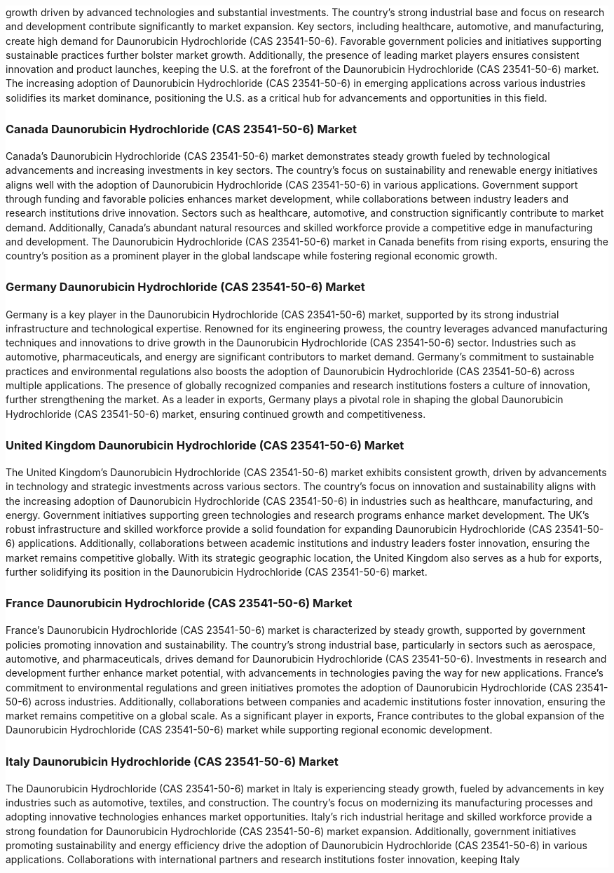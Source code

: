 growth driven by advanced technologies and substantial investments. The country&rsquo;s strong industrial base and focus on research and development contribute significantly to market expansion. Key sectors, including healthcare, automotive, and manufacturing, create high demand for Daunorubicin Hydrochloride (CAS 23541-50-6). Favorable government policies and initiatives supporting sustainable practices further bolster market growth. Additionally, the presence of leading market players ensures consistent innovation and product launches, keeping the U.S. at the forefront of the Daunorubicin Hydrochloride (CAS 23541-50-6) market. The increasing adoption of Daunorubicin Hydrochloride (CAS 23541-50-6) in emerging applications across various industries solidifies its market dominance, positioning the U.S. as a critical hub for advancements and opportunities in this field.</p><h3>Canada Daunorubicin Hydrochloride (CAS 23541-50-6) Market</h3><p>Canada&rsquo;s Daunorubicin Hydrochloride (CAS 23541-50-6) market demonstrates steady growth fueled by technological advancements and increasing investments in key sectors. The country&rsquo;s focus on sustainability and renewable energy initiatives aligns well with the adoption of Daunorubicin Hydrochloride (CAS 23541-50-6) in various applications. Government support through funding and favorable policies enhances market development, while collaborations between industry leaders and research institutions drive innovation. Sectors such as healthcare, automotive, and construction significantly contribute to market demand. Additionally, Canada&rsquo;s abundant natural resources and skilled workforce provide a competitive edge in manufacturing and development. The Daunorubicin Hydrochloride (CAS 23541-50-6) market in Canada benefits from rising exports, ensuring the country&rsquo;s position as a prominent player in the global landscape while fostering regional economic growth.</p><h3>Germany Daunorubicin Hydrochloride (CAS 23541-50-6) Market</h3><p>Germany is a key player in the Daunorubicin Hydrochloride (CAS 23541-50-6) market, supported by its strong industrial infrastructure and technological expertise. Renowned for its engineering prowess, the country leverages advanced manufacturing techniques and innovations to drive growth in the Daunorubicin Hydrochloride (CAS 23541-50-6) sector. Industries such as automotive, pharmaceuticals, and energy are significant contributors to market demand. Germany&rsquo;s commitment to sustainable practices and environmental regulations also boosts the adoption of Daunorubicin Hydrochloride (CAS 23541-50-6) across multiple applications. The presence of globally recognized companies and research institutions fosters a culture of innovation, further strengthening the market. As a leader in exports, Germany plays a pivotal role in shaping the global Daunorubicin Hydrochloride (CAS 23541-50-6) market, ensuring continued growth and competitiveness.</p><h3>United Kingdom Daunorubicin Hydrochloride (CAS 23541-50-6) Market</h3><p>The United Kingdom&rsquo;s Daunorubicin Hydrochloride (CAS 23541-50-6) market exhibits consistent growth, driven by advancements in technology and strategic investments across various sectors. The country&rsquo;s focus on innovation and sustainability aligns with the increasing adoption of Daunorubicin Hydrochloride (CAS 23541-50-6) in industries such as healthcare, manufacturing, and energy. Government initiatives supporting green technologies and research programs enhance market development. The UK&rsquo;s robust infrastructure and skilled workforce provide a solid foundation for expanding Daunorubicin Hydrochloride (CAS 23541-50-6) applications. Additionally, collaborations between academic institutions and industry leaders foster innovation, ensuring the market remains competitive globally. With its strategic geographic location, the United Kingdom also serves as a hub for exports, further solidifying its position in the Daunorubicin Hydrochloride (CAS 23541-50-6) market.</p><h3>France Daunorubicin Hydrochloride (CAS 23541-50-6) Market</h3><p>France&rsquo;s Daunorubicin Hydrochloride (CAS 23541-50-6) market is characterized by steady growth, supported by government policies promoting innovation and sustainability. The country&rsquo;s strong industrial base, particularly in sectors such as aerospace, automotive, and pharmaceuticals, drives demand for Daunorubicin Hydrochloride (CAS 23541-50-6). Investments in research and development further enhance market potential, with advancements in technologies paving the way for new applications. France&rsquo;s commitment to environmental regulations and green initiatives promotes the adoption of Daunorubicin Hydrochloride (CAS 23541-50-6) across industries. Additionally, collaborations between companies and academic institutions foster innovation, ensuring the market remains competitive on a global scale. As a significant player in exports, France contributes to the global expansion of the Daunorubicin Hydrochloride (CAS 23541-50-6) market while supporting regional economic development.</p><h3>Italy Daunorubicin Hydrochloride (CAS 23541-50-6) Market</h3><p>The Daunorubicin Hydrochloride (CAS 23541-50-6) market in Italy is experiencing steady growth, fueled by advancements in key industries such as automotive, textiles, and construction. The country&rsquo;s focus on modernizing its manufacturing processes and adopting innovative technologies enhances market opportunities. Italy&rsquo;s rich industrial heritage and skilled workforce provide a strong foundation for Daunorubicin Hydrochloride (CAS 23541-50-6) market expansion. Additionally, government initiatives promoting sustainability and energy efficiency drive the adoption of Daunorubicin Hydrochloride (CAS 23541-50-6) in various applications. Collaborations with international partners and research institutions foster innovation, keeping Italy